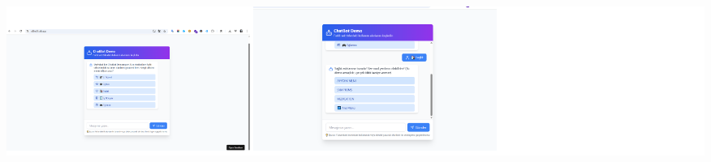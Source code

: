   <img src="./images/anasayfa.png" alt="Ana Ekran" width="300"/>
  <img src="./images/chat-screen.png" alt="Konuşma Ekranı" width="300"/>
</div>
